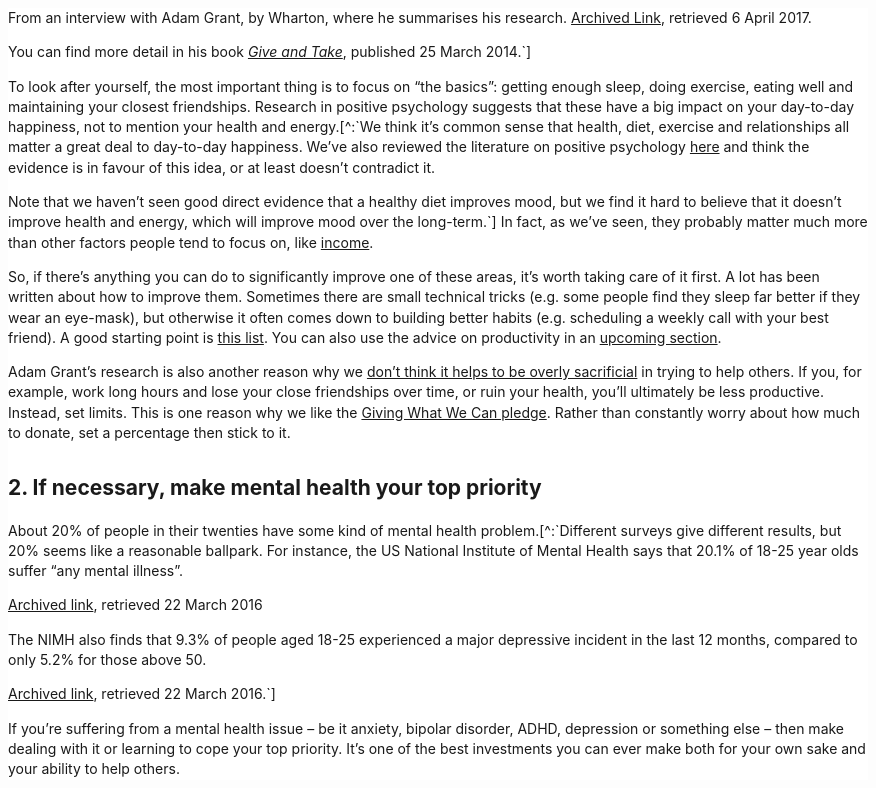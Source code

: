 <p>From an interview with Adam Grant, by Wharton, where he summarises his research. <a href="http://web.archive.org/web/20170406170758/http://knowledge.wharton.upenn.edu/article/givers-vs-takers-the-surprising-truth-about-who-gets-ahead/">Archived Link</a>, retrieved 6 April 2017.</p>
<p>You can find more detail in his book <a href="https://www.amazon.com/Give-Take-Helping-Others-Success/dp/0143124986"><em>Give and Take</em></a>, published 25 March 2014.`]

To look after yourself, the most important thing is to focus on “the basics”: getting enough sleep, doing exercise, eating well and maintaining your closest friendships. Research in positive psychology suggests that these have a big impact on your day-to-day happiness, not to mention your health and energy.[^:`We think it’s common sense that health, diet, exercise and relationships all matter a great deal to day-to-day happiness. We’ve also reviewed the literature on positive psychology <a href="https://80000hours.org/articles/job-satisfaction-research/">here</a> and think the evidence is in favour of this idea, or at least doesn’t contradict it.</p>
<p>Note that we haven’t seen good direct evidence that a healthy diet improves mood, but we find it hard to believe that it doesn’t improve health and energy, which will improve mood over the long-term.`] In fact, as we’ve seen, they probably matter much more than other factors people tend to focus on, like <a href="/articles/everything-you-need-to-know-about-whether-money-makes-you-happy/">income</a>.

So, if there’s anything you can do to significantly improve one of these areas, it’s worth taking care of it first. A lot has been written about how to improve them. Sometimes there are small technical tricks (e.g. some people find they sleep far better if they wear an eye-mask), but otherwise it often comes down to building better habits (e.g. scheduling a weekly call with your best friend). A good starting point is <a href="https://alexvermeer.com/life-hacking/">this list</a>. You can also use the advice on productivity in an <a href="https://80000hours.org/career-guide/how-to-be-successful/#9-check-out-this-list-of-ways-to-become-more-productive">upcoming section</a>.

Adam Grant&#8217;s research is also another reason why we <a href="/career-guide/high-impact-jobs/#should-you-sacrifice-to-do-more-good">don’t think it helps to be overly sacrificial</a> in trying to help others. If you, for example, work long hours and lose your close friendships over time, or ruin your health, you’ll ultimately be less productive. Instead, set limits. This is one reason why we like the <a href="https://www.givingwhatwecan.org/">Giving What We Can pledge</a>. Rather than constantly worry about how much to donate, set a percentage then stick to it.


## 2. If necessary, make mental health your top priority

About 20% of people in their twenties have some kind of mental health problem.[^:`Different surveys give different results, but 20% seems like a reasonable ballpark. For instance, the US National Institute of Mental Health says that 20.1% of 18-25 year olds suffer “any mental illness”.</p>
<p></p>
<p><a href="https://web.archive.org/web/20160322094953/http://www.nimh.nih.gov/health/statistics/prevalence/any-mental-illness-ami-among-us-adults.shtml">Archived link</a>, retrieved 22 March 2016</p>
<p>The NIMH also finds that 9.3% of people aged 18-25 experienced a major depressive incident in the last 12 months, compared to only 5.2% for those above 50.</p>
<p></p>
<p><a href="https://web.archive.org/web/20160322095040/http://www.nimh.nih.gov/health/statistics/prevalence/major-depression-among-adults.shtml">Archived link</a>, retrieved 22 March 2016.`]

If you’re suffering from a mental health issue &#8211; be it anxiety, bipolar disorder, ADHD, depression or something else &#8211; then make dealing with it or learning to cope your top priority. It&#8217;s one of the best investments you can ever make both for your own sake and your ability to help others.
